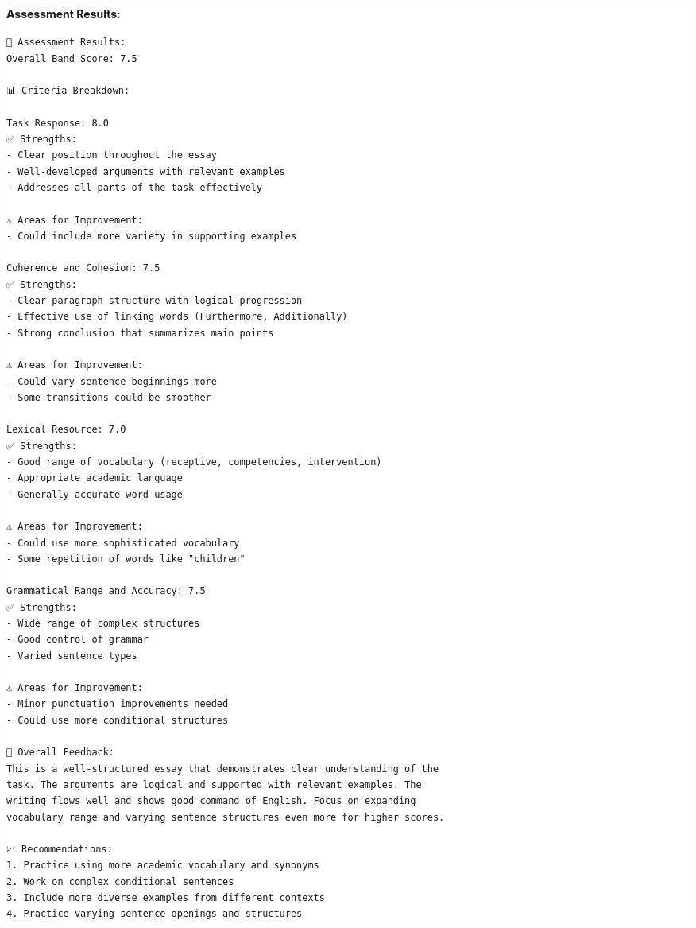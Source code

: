 **Assessment Results:**
```
🎯 Assessment Results:
Overall Band Score: 7.5

📊 Criteria Breakdown:

Task Response: 8.0
✅ Strengths:
- Clear position throughout the essay
- Well-developed arguments with relevant examples
- Addresses all parts of the task effectively

⚠️ Areas for Improvement:
- Could include more variety in supporting examples

Coherence and Cohesion: 7.5
✅ Strengths:
- Clear paragraph structure with logical progression
- Effective use of linking words (Furthermore, Additionally)
- Strong conclusion that summarizes main points

⚠️ Areas for Improvement:
- Could vary sentence beginnings more
- Some transitions could be smoother

Lexical Resource: 7.0
✅ Strengths:
- Good range of vocabulary (receptive, competencies, intervention)
- Appropriate academic language
- Generally accurate word usage

⚠️ Areas for Improvement:
- Could use more sophisticated vocabulary
- Some repetition of words like "children"

Grammatical Range and Accuracy: 7.5
✅ Strengths:
- Wide range of complex structures
- Good control of grammar
- Varied sentence types

⚠️ Areas for Improvement:
- Minor punctuation improvements needed
- Could use more conditional structures

📝 Overall Feedback:
This is a well-structured essay that demonstrates clear understanding of the 
task. The arguments are logical and supported with relevant examples. The 
writing flows well and shows good command of English. Focus on expanding 
vocabulary range and varying sentence structures even more for higher scores.

📈 Recommendations:
1. Practice using more academic vocabulary and synonyms
2. Work on complex conditional sentences
3. Include more diverse examples from different contexts
4. Practice varying sentence openings and structures
```
